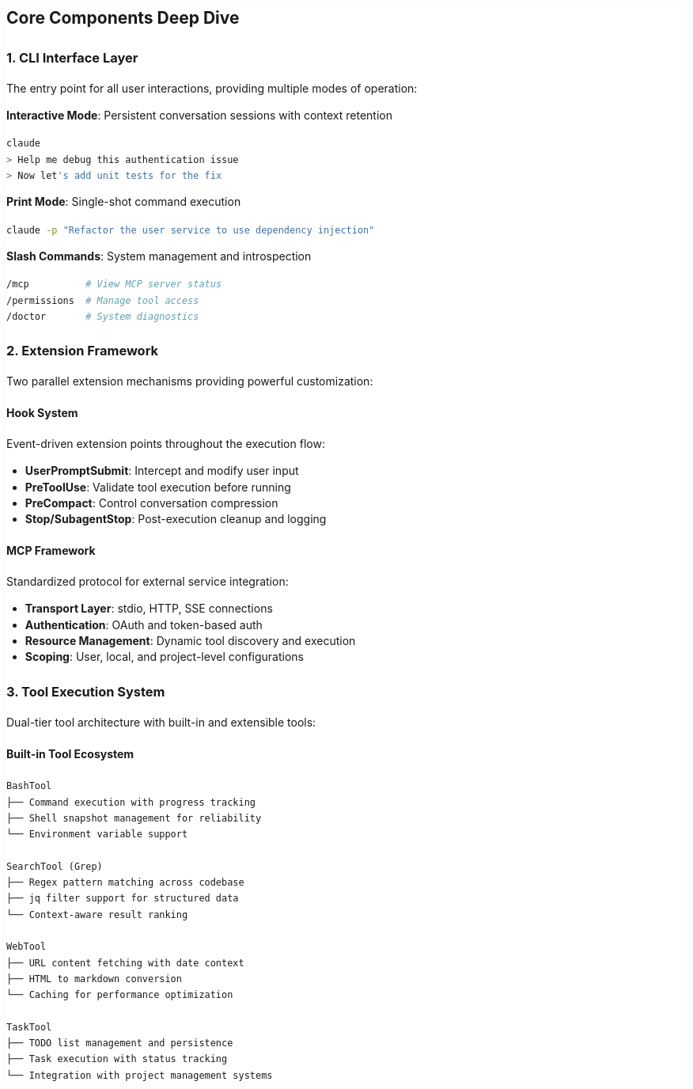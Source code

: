 ## Core Components Deep Dive

### 1. CLI Interface Layer
The entry point for all user interactions, providing multiple modes of operation:

**Interactive Mode**: Persistent conversation sessions with context retention
```bash
claude
> Help me debug this authentication issue
> Now let's add unit tests for the fix
```

**Print Mode**: Single-shot command execution
```bash
claude -p "Refactor the user service to use dependency injection"
```

**Slash Commands**: System management and introspection
```bash
/mcp          # View MCP server status
/permissions  # Manage tool access
/doctor       # System diagnostics
```

### 2. Extension Framework
Two parallel extension mechanisms providing powerful customization:

#### Hook System
Event-driven extension points throughout the execution flow:
- **UserPromptSubmit**: Intercept and modify user input
- **PreToolUse**: Validate tool execution before running
- **PreCompact**: Control conversation compression
- **Stop/SubagentStop**: Post-execution cleanup and logging

#### MCP Framework  
Standardized protocol for external service integration:
- **Transport Layer**: stdio, HTTP, SSE connections
- **Authentication**: OAuth and token-based auth
- **Resource Management**: Dynamic tool discovery and execution
- **Scoping**: User, local, and project-level configurations

### 3. Tool Execution System
Dual-tier tool architecture with built-in and extensible tools:

#### Built-in Tool Ecosystem
```
BashTool
├── Command execution with progress tracking
├── Shell snapshot management for reliability  
└── Environment variable support

SearchTool (Grep)
├── Regex pattern matching across codebase
├── jq filter support for structured data
└── Context-aware result ranking

WebTool
├── URL content fetching with date context
├── HTML to markdown conversion
└── Caching for performance optimization

TaskTool
├── TODO list management and persistence
├── Task execution with status tracking
└── Integration with project management systems
```